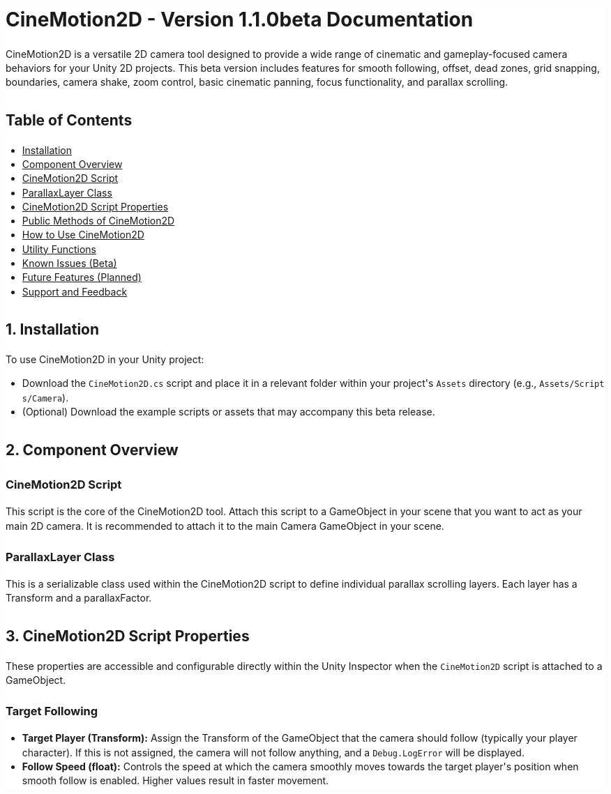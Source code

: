 # CineMotion2D - Version 1.1.0beta Documentation

CineMotion2D is a versatile 2D camera tool designed to provide a wide range of cinematic and gameplay-focused camera behaviors for your Unity 2D projects. This beta version includes features for smooth following, offset, dead zones, grid snapping, boundaries, camera shake, zoom control, basic cinematic panning, focus functionality, and parallax scrolling.

## Table of Contents
- [Installation](#installation)
- [Component Overview](#component-overview)
- [CineMotion2D Script](#cinemotion2d-script)
- [ParallaxLayer Class](#parallaxlayer-class)
- [CineMotion2D Script Properties](#cinemotion2d-script-properties)
- [Public Methods of CineMotion2D](#public-methods-of-cinemotion2d)
- [How to Use CineMotion2D](#how-to-use-cinemotion2d)
- [Utility Functions](#utility-functions)
- [Known Issues (Beta)](#known-issues-beta)
- [Future Features (Planned)](#future-features-planned)
- [Support and Feedback](#support-and-feedback)

## 1. Installation
To use CineMotion2D in your Unity project:
- Download the `CineMotion2D.cs` script and place it in a relevant folder within your project's `Assets` directory (e.g., `Assets/Scripts/Camera`).
- (Optional) Download the example scripts or assets that may accompany this beta release.

## 2. Component Overview
### CineMotion2D Script
This script is the core of the CineMotion2D tool. Attach this script to a GameObject in your scene that you want to act as your main 2D camera. It is recommended to attach it to the main Camera GameObject in your scene.

### ParallaxLayer Class
This is a serializable class used within the CineMotion2D script to define individual parallax scrolling layers. Each layer has a Transform and a parallaxFactor.

## 3. CineMotion2D Script Properties
These properties are accessible and configurable directly within the Unity Inspector when the `CineMotion2D` script is attached to a GameObject.

### Target Following
- **Target Player (Transform):** Assign the Transform of the GameObject that the camera should follow (typically your player character). If this is not assigned, the camera will not follow anything, and a `Debug.LogError` will be displayed.
- **Follow Speed (float):** Controls the speed at which the camera smoothly moves towards the target player's position when smooth follow is enabled. Higher values result in faster movement.

